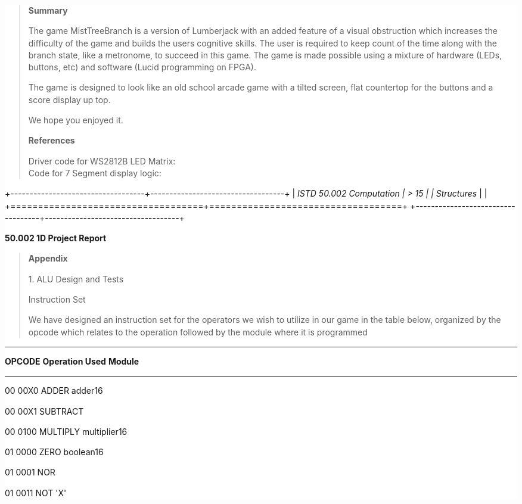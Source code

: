 > **Summary**
>
> The game MistTreeBranch is a version of Lumberjack with an added
> feature of a visual obstruction which increases the difficulty of the
> game and builds the users cognitive skills. The user is required to
> keep count of the time along with the branch state, like a metronome,
> to succeed in this game. The game is made possible using a mixture of
> hardware (LEDs, buttons, etc) and software (Lucid programming on
> FPGA).
>
> The game is designed to look like an old school arcade game with a
> tilted screen, flat countertop for the buttons and a score display up
> top.
>
> We hope you enjoyed it.
>
> **References**
>
> Driver code for WS2812B LED Matrix:\
> Code for 7 Segment display logic:

+-----------------------------------+-----------------------------------+
| *ISTD 50.002 Computation          | > *15*                            |
| Structures*                       |                                   |
+===================================+===================================+
+-----------------------------------+-----------------------------------+

**50.002 1D Project Report**

> **Appendix**
>
> 1\. ALU Design and Tests
>
> Instruction Set
>
> We have designed an instruction set for the operators we wish to
> utilize in our game in the table below, organized by the opcode which
> relates to the operation followed by the module where it is programmed

  -----------------------------------------------------------------------
  **OPCODE**              **Operation Used**      **Module**
  ----------------------- ----------------------- -----------------------
  00 00X0                 ADDER                   adder16

  00 00X1                 SUBTRACT                

  00 0100                 MULTIPLY                multiplier16

  01 0000                 ZERO                    boolean16

  01 0001                 NOR                     

  01 0011                 NOT 'X'                 
